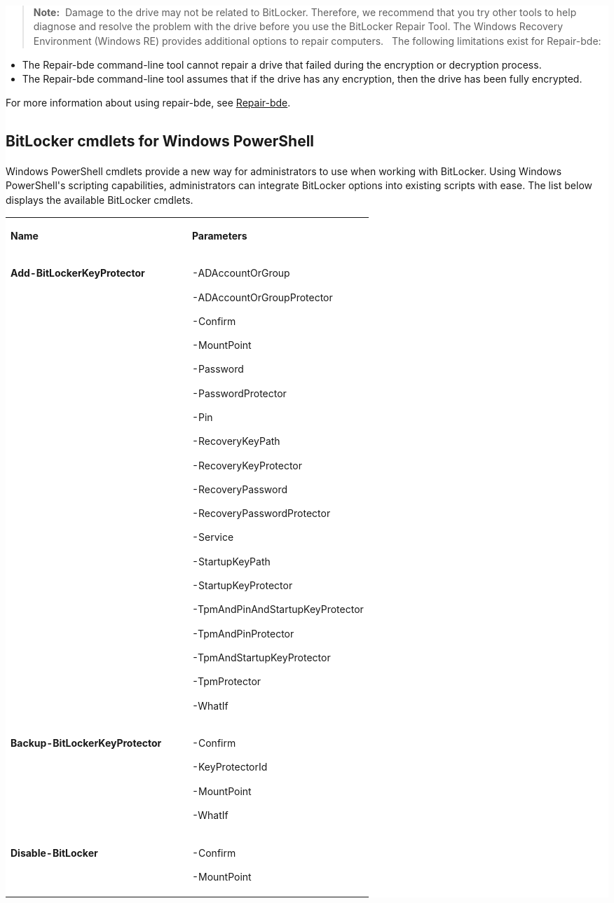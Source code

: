 >**Note:**  Damage to the drive may not be related to BitLocker. Therefore, we recommend that you try other tools to help diagnose and resolve the problem with the drive before you use the BitLocker Repair Tool. The Windows Recovery Environment (Windows RE) provides additional options to repair computers.
 
The following limitations exist for Repair-bde:

-   The Repair-bde command-line tool cannot repair a drive that failed during the encryption or decryption process.
-   The Repair-bde command-line tool assumes that if the drive has any encryption, then the drive has been fully encrypted.

For more information about using repair-bde, see [Repair-bde](https://technet.microsoft.com/library/ff829851.aspx).

## <a href="" id="bkmk-blcmdlets"></a>BitLocker cmdlets for Windows PowerShell

Windows PowerShell cmdlets provide a new way for administrators to use when working with BitLocker. Using Windows PowerShell's scripting capabilities, administrators can integrate BitLocker options into existing scripts with ease. The list below displays the available BitLocker cmdlets.

<table>
<colgroup>
<col width="50%" />
<col width="50%" />
</colgroup>
<tbody>
<tr class="odd">
<td align="left"><p><strong>Name</strong></p></td>
<td align="left"><p><strong>Parameters</strong></p></td>
</tr>
<tr class="even">
<td align="left"><p><strong>Add-BitLockerKeyProtector</strong></p></td>
<td align="left"><p>-ADAccountOrGroup</p>
<p>-ADAccountOrGroupProtector</p>
<p>-Confirm</p>
<p>-MountPoint</p>
<p>-Password</p>
<p>-PasswordProtector</p>
<p>-Pin</p>
<p>-RecoveryKeyPath</p>
<p>-RecoveryKeyProtector</p>
<p>-RecoveryPassword</p>
<p>-RecoveryPasswordProtector</p>
<p>-Service</p>
<p>-StartupKeyPath</p>
<p>-StartupKeyProtector</p>
<p>-TpmAndPinAndStartupKeyProtector</p>
<p>-TpmAndPinProtector</p>
<p>-TpmAndStartupKeyProtector</p>
<p>-TpmProtector</p>
<p>-WhatIf</p></td>
</tr>
<tr class="odd">
<td align="left"><p><strong>Backup-BitLockerKeyProtector</strong></p></td>
<td align="left"><p>-Confirm</p>
<p>-KeyProtectorId</p>
<p>-MountPoint</p>
<p>-WhatIf</p></td>
</tr>
<tr class="even">
<td align="left"><p><strong>Disable-BitLocker</strong></p></td>
<td align="left"><p>-Confirm</p>
<p>-MountPoint</p>